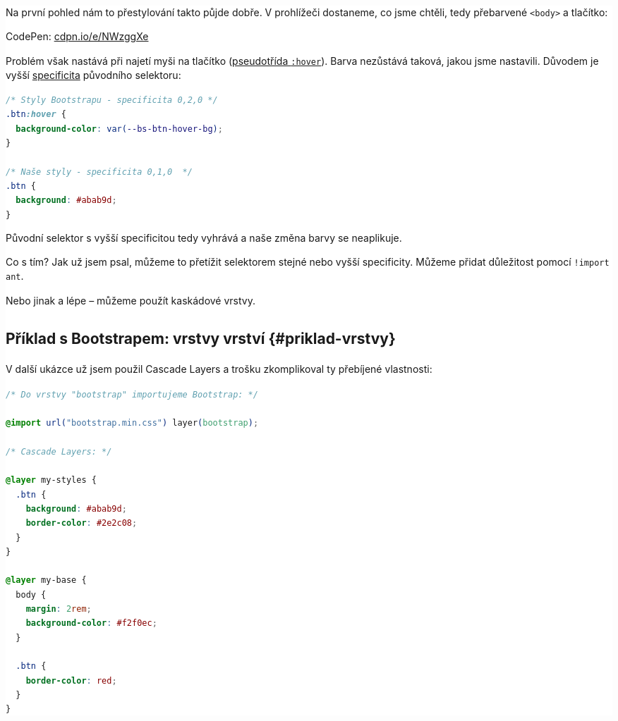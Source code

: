 Na první pohled nám to přestylování takto půjde dobře.
V prohlížeči dostaneme, co jsme chtěli, tedy přebarvené `<body>` a tlačítko:

CodePen: [cdpn.io/e/NWzggXe](https://codepen.io/machal/pen/NWzggXe?editors=1100)

Problém však nastává při najetí myši na tlačítko ([pseudotřída `:hover`](css-pseudotridy.md#hover)).
Barva nezůstává taková, jakou jsme nastavili.
Důvodem je vyšší [specificita](css-kaskada.md#specificita) původního selektoru:

```css
/* Styly Bootstrapu - specificita 0,2,0 */
.btn:hover {
  background-color: var(--bs-btn-hover-bg);
}

/* Naše styly - specificita 0,1,0  */
.btn {
  background: #abab9d;
}
```

Původní selektor s vyšší specificitou tedy vyhrává a naše změna barvy se neaplikuje.

Co s tím?
Jak už jsem psal, můžeme to přetížit selektorem stejné nebo vyšší specificity.
Můžeme přidat důležitost pomocí `!important`.

Nebo jinak a lépe – můžeme použít kaskádové vrstvy.

## Příklad s Bootstrapem: vrstvy vrství {#priklad-vrstvy}

V další ukázce už jsem použil Cascade Layers a trošku zkomplikoval ty přebíjené vlastnosti:

```css
/* Do vrstvy "bootstrap" importujeme Bootstrap: */

@import url("bootstrap.min.css") layer(bootstrap);

/* Cascade Layers: */

@layer my-styles {
  .btn {
    background: #abab9d;
    border-color: #2e2c08;
  }
}

@layer my-base {
  body {
    margin: 2rem;
    background-color: #f2f0ec;
  }

  .btn {
    border-color: red;
  }
}
```
